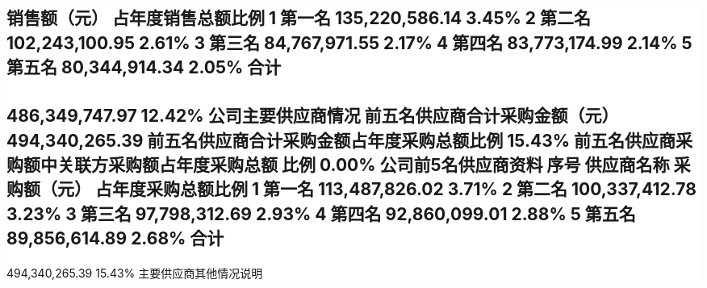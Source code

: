 销售额（元）
占年度销售总额比例
1
第一名
135,220,586.14
3.45%
2
第二名
102,243,100.95
2.61%
3
第三名
84,767,971.55
2.17%
4
第四名
83,773,174.99
2.14%
5
第五名
80,344,914.34
2.05%
合计
--
486,349,747.97
12.42%
公司主要供应商情况
前五名供应商合计采购金额（元）
494,340,265.39
前五名供应商合计采购金额占年度采购总额比例
15.43%
前五名供应商采购额中关联方采购额占年度采购总额
比例
0.00%
公司前5名供应商资料
序号
供应商名称
采购额（元）
占年度采购总额比例
1
第一名
113,487,826.02
3.71%
2
第二名
100,337,412.78
3.23%
3
第三名
97,798,312.69
2.93%
4
第四名
92,860,099.01
2.88%
5
第五名
89,856,614.89
2.68%
合计
--
494,340,265.39
15.43%
主要供应商其他情况说明